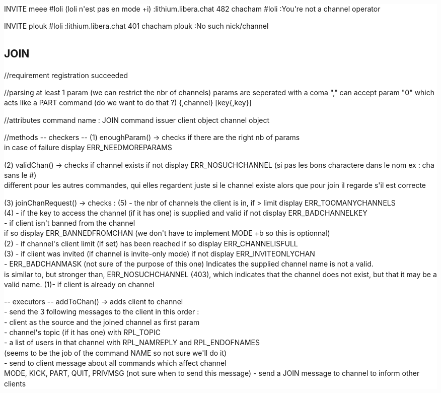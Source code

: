 INVITE meee #loli (loli n'est pas en mode +i)
:lithium.libera.chat 482 chacham #loli :You're not a channel operator

INVITE plouk #loli
:lithium.libera.chat 401 chacham plouk :No such nick/channel

## JOIN

//requirement
registration succeeded

//parsing
at least 1 param (we can restrict the nbr of channels)
params are seperated with a coma ","
can accept param "0" which acts like a PART command (do we want to do that ?)
<channel>{,channel} [key{,key}]

//attributes
command name : JOIN
command issuer client object
channel object

//methods
-- checkers --
(1) enoughParam() -> checks if there are the right nb of params \
                in case of failure display ERR_NEEDMOREPARAMS

(2) validChan() -> checks if channel exists if not display ERR_NOSUCHCHANNEL (si pas les bons charactere dans le nom ex : cha sans le #) \
                    different pour les autres commandes, qui elles regardent juste si le channel existe alors que pour join il regarde s'il est correcte

(3) joinChanRequest() -> checks :
                        (5) - the nbr of channels the client is in, if > limit display ERR_TOOMANYCHANNELS \
                        (4) - if the key to access the channel (if it has one) is supplied  and valid if not display ERR_BADCHANNELKEY \
                            - if client isn't banned from the channel \
                                if so display ERR_BANNEDFROMCHAN (we don't have to implement MODE +b so this is optionnal) \
                        (2) - if channel's client limit (if set) has been reached if so display ERR_CHANNELISFULL \
                        (3) - if client was invited (if channel is invite-only mode) if not display ERR_INVITEONLYCHAN \
                            - ERR_BADCHANMASK (not sure of the purpose of this one) Indicates the supplied channel name is not a valid. \
                                 is similar to, but stronger than, ERR_NOSUCHCHANNEL (403), which indicates that the channel does not exist, but that it may be a valid name.
                        (1)- if client is already on channel

-- executors --
addToChan() -> adds client to channel \
                - send the 3 following messages to the client in this order : \
                    - client as the source and the joined channel as first param \
                    - channel's topic (if it has one) with RPL_TOPIC\
                    - a list of users in that channel with RPL_NAMREPLY and RPL_ENDOFNAMES \
                            (seems to be the job of the command NAME so not sure we'll do it) \
                - send to client message about all commands which affect channel \
                    MODE, KICK, PART, QUIT, PRIVMSG (not sure when to send this message)
                - send a JOIN message to channel to inform other clients
